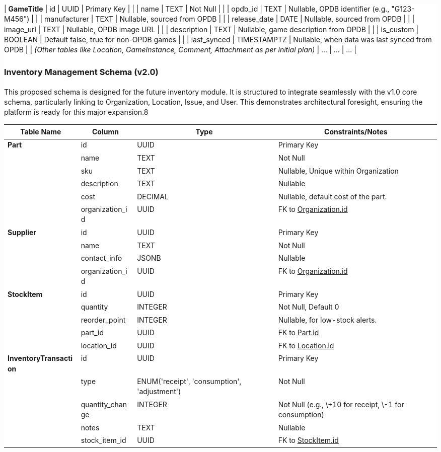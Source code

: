| **GameTitle**                                                                         | id               | UUID        | Primary Key                                      |
|                                                                                       | name             | TEXT        | Not Null                                         |
|                                                                                       | opdb_id          | TEXT        | Nullable, OPDB identifier (e.g., "G123-M456")    |
|                                                                                       | manufacturer     | TEXT        | Nullable, sourced from OPDB                      |
|                                                                                       | release_date     | DATE        | Nullable, sourced from OPDB                      |
|                                                                                       | image_url        | TEXT        | Nullable, OPDB image URL                         |
|                                                                                       | description      | TEXT        | Nullable, game description from OPDB             |
|                                                                                       | is_custom        | BOOLEAN     | Default false, true for non-OPDB games           |
|                                                                                       | last_synced      | TIMESTAMPTZ | Nullable, when data was last synced from OPDB    |
| _(Other tables like Location, GameInstance, Comment, Attachment as per initial plan)_ | ...              | ...         | ...                                              |

### Inventory Management Schema (v2.0)

This proposed schema is designed for the future inventory module. It is structured to integrate seamlessly with the v1.0 core schema, particularly linking to Organization, Location, Issue, and User. This demonstrates architectural foresight, ensuring the platform is ready for this major expansion.8

| Table Name               | Column          | Type                                         | Constraints/Notes                                                            |
| ------------------------ | --------------- | -------------------------------------------- | ---------------------------------------------------------------------------- |
| **Part**                 | id              | UUID                                         | Primary Key                                                                  |
|                          | name            | TEXT                                         | Not Null                                                                     |
|                          | sku             | TEXT                                         | Nullable, Unique within Organization                                         |
|                          | description     | TEXT                                         | Nullable                                                                     |
|                          | cost            | DECIMAL                                      | Nullable, default cost of the part.                                          |
|                          | organization_id | UUID                                         | FK to [Organization.id](http://organization.id/)                             |
| **Supplier**             | id              | UUID                                         | Primary Key                                                                  |
|                          | name            | TEXT                                         | Not Null                                                                     |
|                          | contact_info    | JSONB                                        | Nullable                                                                     |
|                          | organization_id | UUID                                         | FK to [Organization.id](http://organization.id/)                             |
| **StockItem**            | id              | UUID                                         | Primary Key                                                                  |
|                          | quantity        | INTEGER                                      | Not Null, Default 0                                                          |
|                          | reorder_point   | INTEGER                                      | Nullable, for low-stock alerts.                                              |
|                          | part_id         | UUID                                         | FK to [Part.id](http://part.id/)                                             |
|                          | location_id     | UUID                                         | FK to [Location.id](http://location.id/)                                     |
| **InventoryTransaction** | id              | UUID                                         | Primary Key                                                                  |
|                          | type            | ENUM('receipt', 'consumption', 'adjustment') | Not Null                                                                     |
|                          | quantity_change | INTEGER                                      | Not Null (e.g., \\+10 for receipt, \\-1 for consumption)                     |
|                          | notes           | TEXT                                         | Nullable                                                                     |
|                          | stock_item_id   | UUID                                         | FK to [StockItem.id](http://stockitem.id/)                                   |